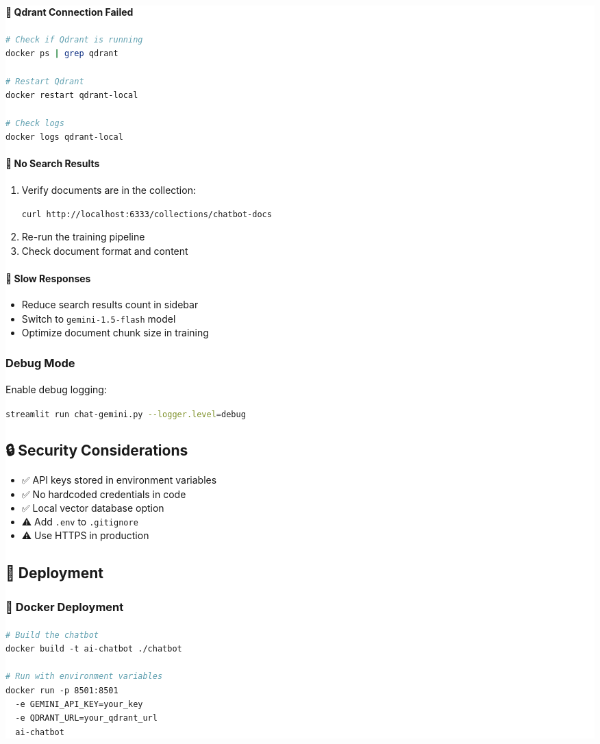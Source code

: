 #### 🔴 **Qdrant Connection Failed**
```bash
# Check if Qdrant is running
docker ps | grep qdrant

# Restart Qdrant
docker restart qdrant-local

# Check logs
docker logs qdrant-local
```

#### 📄 **No Search Results**
1. Verify documents are in the collection:
   ```bash
   curl http://localhost:6333/collections/chatbot-docs
   ```
2. Re-run the training pipeline
3. Check document format and content

#### 🐌 **Slow Responses**
- Reduce search results count in sidebar
- Switch to `gemini-1.5-flash` model
- Optimize document chunk size in training

### Debug Mode

Enable debug logging:

```bash
streamlit run chat-gemini.py --logger.level=debug
```

## 🔒 Security Considerations

- ✅ API keys stored in environment variables
- ✅ No hardcoded credentials in code
- ✅ Local vector database option
- ⚠️ Add `.env` to `.gitignore`
- ⚠️ Use HTTPS in production

## 🚀 Deployment

### 🐳 **Docker Deployment**

```dockerfile
# Build the chatbot
docker build -t ai-chatbot ./chatbot

# Run with environment variables
docker run -p 8501:8501 
  -e GEMINI_API_KEY=your_key 
  -e QDRANT_URL=your_qdrant_url 
  ai-chatbot
```
